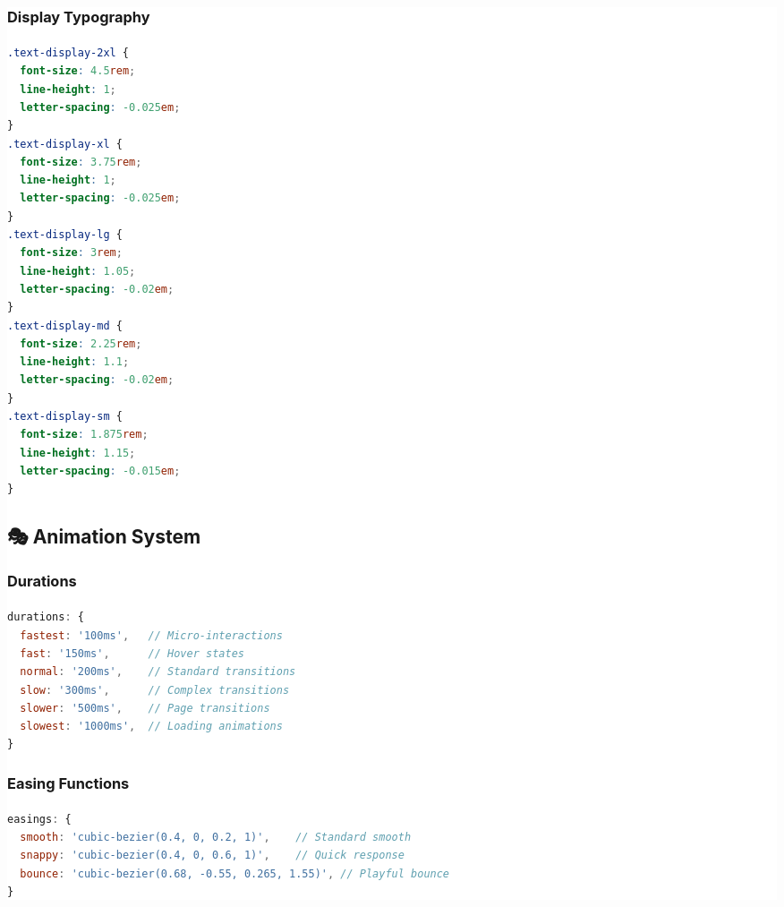 ### Display Typography

```css
.text-display-2xl {
  font-size: 4.5rem;
  line-height: 1;
  letter-spacing: -0.025em;
}
.text-display-xl {
  font-size: 3.75rem;
  line-height: 1;
  letter-spacing: -0.025em;
}
.text-display-lg {
  font-size: 3rem;
  line-height: 1.05;
  letter-spacing: -0.02em;
}
.text-display-md {
  font-size: 2.25rem;
  line-height: 1.1;
  letter-spacing: -0.02em;
}
.text-display-sm {
  font-size: 1.875rem;
  line-height: 1.15;
  letter-spacing: -0.015em;
}
```

## 🎭 Animation System

### Durations

```javascript
durations: {
  fastest: '100ms',   // Micro-interactions
  fast: '150ms',      // Hover states
  normal: '200ms',    // Standard transitions
  slow: '300ms',      // Complex transitions
  slower: '500ms',    // Page transitions
  slowest: '1000ms',  // Loading animations
}
```

### Easing Functions

```javascript
easings: {
  smooth: 'cubic-bezier(0.4, 0, 0.2, 1)',    // Standard smooth
  snappy: 'cubic-bezier(0.4, 0, 0.6, 1)',    // Quick response
  bounce: 'cubic-bezier(0.68, -0.55, 0.265, 1.55)', // Playful bounce
}
```

